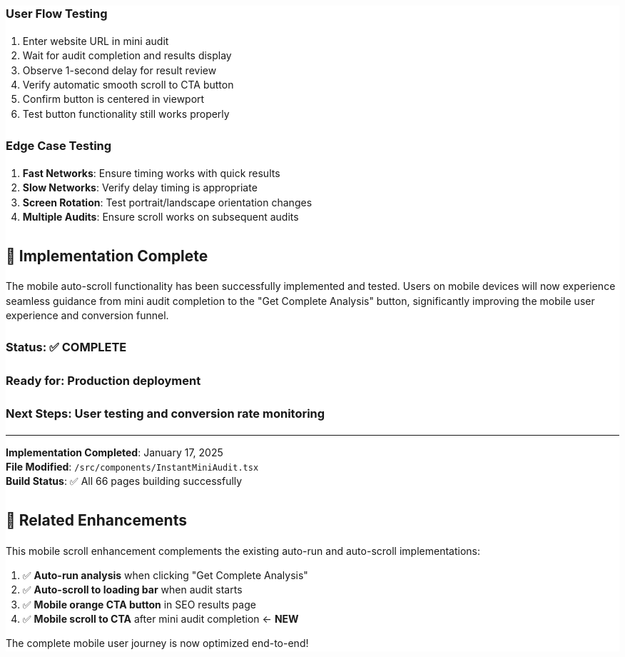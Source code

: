 ### **User Flow Testing**
1. Enter website URL in mini audit
2. Wait for audit completion and results display
3. Observe 1-second delay for result review
4. Verify automatic smooth scroll to CTA button
5. Confirm button is centered in viewport
6. Test button functionality still works properly

### **Edge Case Testing**
1. **Fast Networks**: Ensure timing works with quick results
2. **Slow Networks**: Verify delay timing is appropriate
3. **Screen Rotation**: Test portrait/landscape orientation changes
4. **Multiple Audits**: Ensure scroll works on subsequent audits

## 🎉 **Implementation Complete**

The mobile auto-scroll functionality has been successfully implemented and tested. Users on mobile devices will now experience seamless guidance from mini audit completion to the "Get Complete Analysis" button, significantly improving the mobile user experience and conversion funnel.

### **Status**: ✅ COMPLETE  
### **Ready for**: Production deployment  
### **Next Steps**: User testing and conversion rate monitoring

---

**Implementation Completed**: January 17, 2025  
**File Modified**: `/src/components/InstantMiniAudit.tsx`  
**Build Status**: ✅ All 66 pages building successfully

## 🔗 **Related Enhancements**

This mobile scroll enhancement complements the existing auto-run and auto-scroll implementations:

1. ✅ **Auto-run analysis** when clicking "Get Complete Analysis"
2. ✅ **Auto-scroll to loading bar** when audit starts  
3. ✅ **Mobile orange CTA button** in SEO results page
4. ✅ **Mobile scroll to CTA** after mini audit completion ← **NEW**

The complete mobile user journey is now optimized end-to-end!
